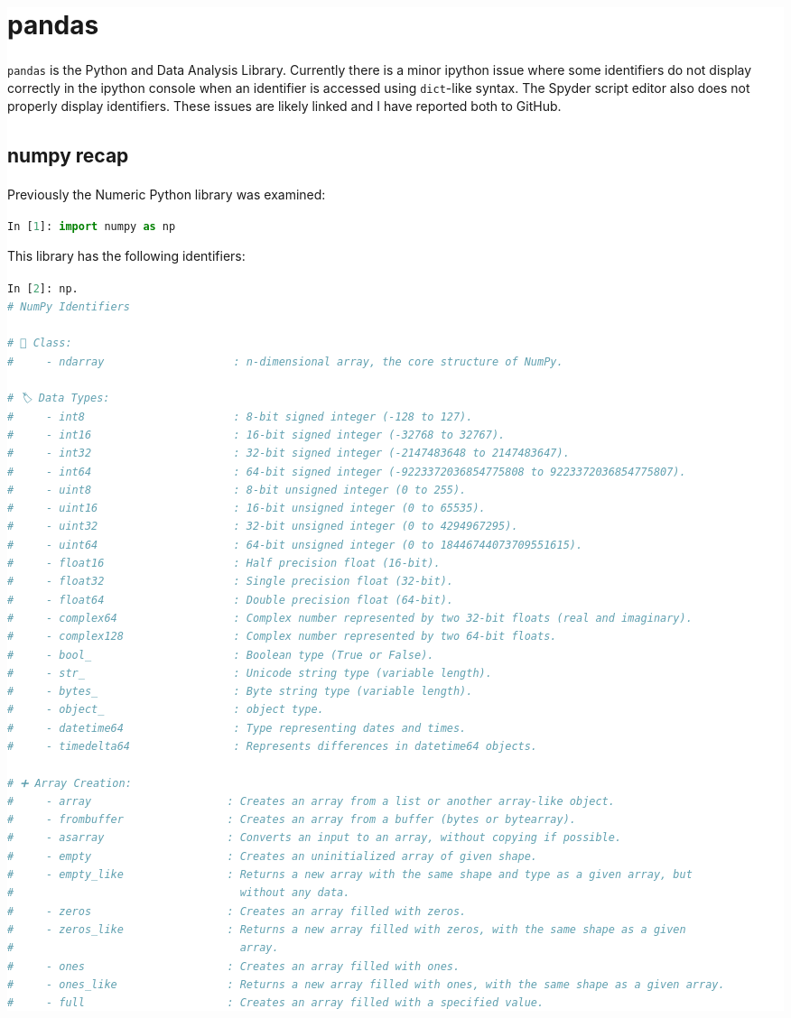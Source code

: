 # pandas

`pandas` is the Python and Data Analysis Library. Currently there is a minor ipython issue where some identifiers do not display correctly in the ipython console when an identifier is accessed using `dict`-like syntax. The Spyder script editor also does not properly display identifiers. These issues are likely linked and I have reported both to GitHub.

## numpy recap

Previously the Numeric Python library was examined:

```python
In [1]: import numpy as np
```

This library has the following identifiers:

```python
In [2]: np.
# NumPy Identifiers

# 🔢 Class:
#     - ndarray                    : n-dimensional array, the core structure of NumPy.

# 🏷️ Data Types:
#     - int8                       : 8-bit signed integer (-128 to 127).
#     - int16                      : 16-bit signed integer (-32768 to 32767).
#     - int32                      : 32-bit signed integer (-2147483648 to 2147483647).
#     - int64                      : 64-bit signed integer (-9223372036854775808 to 9223372036854775807).
#     - uint8                      : 8-bit unsigned integer (0 to 255).
#     - uint16                     : 16-bit unsigned integer (0 to 65535).
#     - uint32                     : 32-bit unsigned integer (0 to 4294967295).
#     - uint64                     : 64-bit unsigned integer (0 to 18446744073709551615).
#     - float16                    : Half precision float (16-bit).
#     - float32                    : Single precision float (32-bit).
#     - float64                    : Double precision float (64-bit).
#     - complex64                  : Complex number represented by two 32-bit floats (real and imaginary).
#     - complex128                 : Complex number represented by two 64-bit floats.
#     - bool_                      : Boolean type (True or False).
#     - str_                       : Unicode string type (variable length).
#     - bytes_                     : Byte string type (variable length).
#     - object_                    : object type.
#     - datetime64                 : Type representing dates and times.
#     - timedelta64                : Represents differences in datetime64 objects.

# ➕ Array Creation:
#     - array                     : Creates an array from a list or another array-like object.
#     - frombuffer                : Creates an array from a buffer (bytes or bytearray).
#     - asarray                   : Converts an input to an array, without copying if possible.
#     - empty                     : Creates an uninitialized array of given shape.
#     - empty_like                : Returns a new array with the same shape and type as a given array, but 
#                                   without any data.
#     - zeros                     : Creates an array filled with zeros.
#     - zeros_like                : Returns a new array filled with zeros, with the same shape as a given 
#                                   array.
#     - ones                      : Creates an array filled with ones.
#     - ones_like                 : Returns a new array filled with ones, with the same shape as a given array.
#     - full                      : Creates an array filled with a specified value.
```